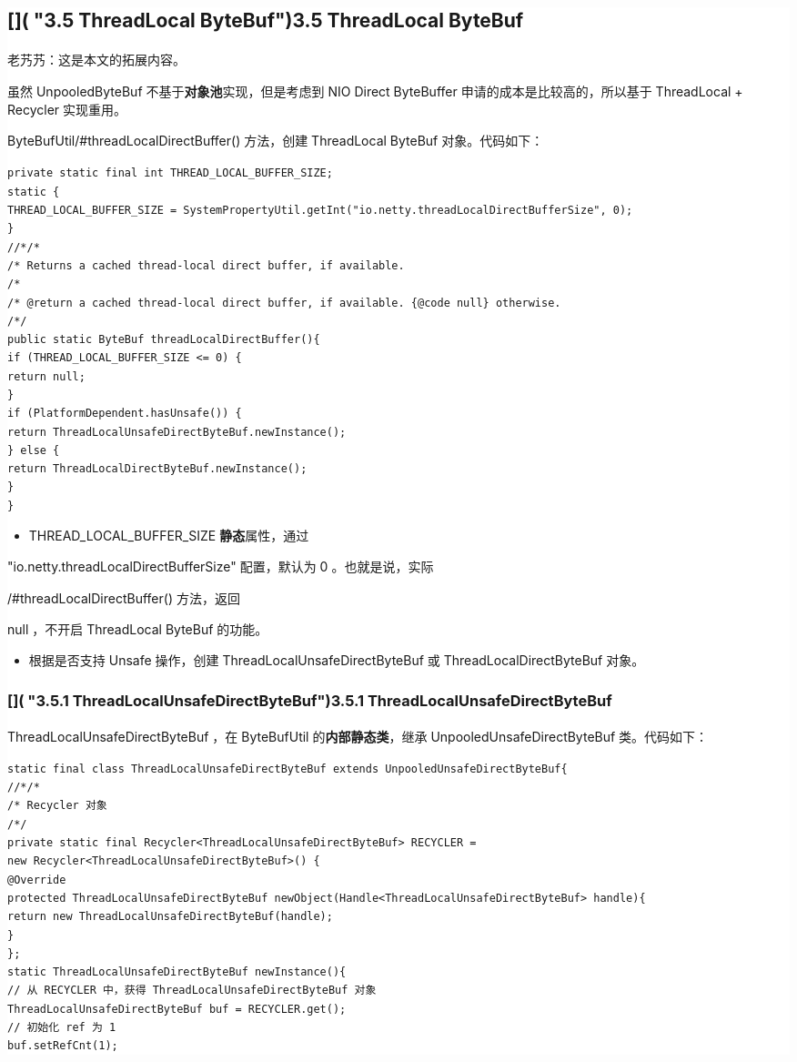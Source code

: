 ## []( "3.5 ThreadLocal ByteBuf")3.5 ThreadLocal ByteBuf

老艿艿：这是本文的拓展内容。

虽然 UnpooledByteBuf 不基于**对象池**实现，但是考虑到 NIO Direct ByteBuffer 申请的成本是比较高的，所以基于 ThreadLocal + Recycler 实现重用。

ByteBufUtil/#threadLocalDirectBuffer()
方法，创建 ThreadLocal ByteBuf 对象。代码如下：

```
private static final int THREAD_LOCAL_BUFFER_SIZE;
static {
THREAD_LOCAL_BUFFER_SIZE = SystemPropertyUtil.getInt("io.netty.threadLocalDirectBufferSize", 0);
}
//*/*
/* Returns a cached thread-local direct buffer, if available.
/*
/* @return a cached thread-local direct buffer, if available. {@code null} otherwise.
/*/
public static ByteBuf threadLocalDirectBuffer(){
if (THREAD_LOCAL_BUFFER_SIZE <= 0) {
return null;
}
if (PlatformDependent.hasUnsafe()) {
return ThreadLocalUnsafeDirectByteBuf.newInstance();
} else {
return ThreadLocalDirectByteBuf.newInstance();
}
}
```

- THREAD_LOCAL_BUFFER_SIZE
  **静态**属性，通过

"io.netty.threadLocalDirectBufferSize"
配置，默认为 0 。也就是说，实际

/#threadLocalDirectBuffer()
方法，返回

null
，不开启 ThreadLocal ByteBuf 的功能。

- 根据是否支持 Unsafe 操作，创建 ThreadLocalUnsafeDirectByteBuf 或 ThreadLocalDirectByteBuf 对象。

### []( "3.5.1 ThreadLocalUnsafeDirectByteBuf")3.5.1 ThreadLocalUnsafeDirectByteBuf

ThreadLocalUnsafeDirectByteBuf ，在 ByteBufUtil 的**内部静态类**，继承 UnpooledUnsafeDirectByteBuf 类。代码如下：

```
static final class ThreadLocalUnsafeDirectByteBuf extends UnpooledUnsafeDirectByteBuf{
//*/*
/* Recycler 对象
/*/
private static final Recycler<ThreadLocalUnsafeDirectByteBuf> RECYCLER =
new Recycler<ThreadLocalUnsafeDirectByteBuf>() {
@Override
protected ThreadLocalUnsafeDirectByteBuf newObject(Handle<ThreadLocalUnsafeDirectByteBuf> handle){
return new ThreadLocalUnsafeDirectByteBuf(handle);
}
};
static ThreadLocalUnsafeDirectByteBuf newInstance(){
// 从 RECYCLER 中，获得 ThreadLocalUnsafeDirectByteBuf 对象
ThreadLocalUnsafeDirectByteBuf buf = RECYCLER.get();
// 初始化 ref 为 1
buf.setRefCnt(1);
```